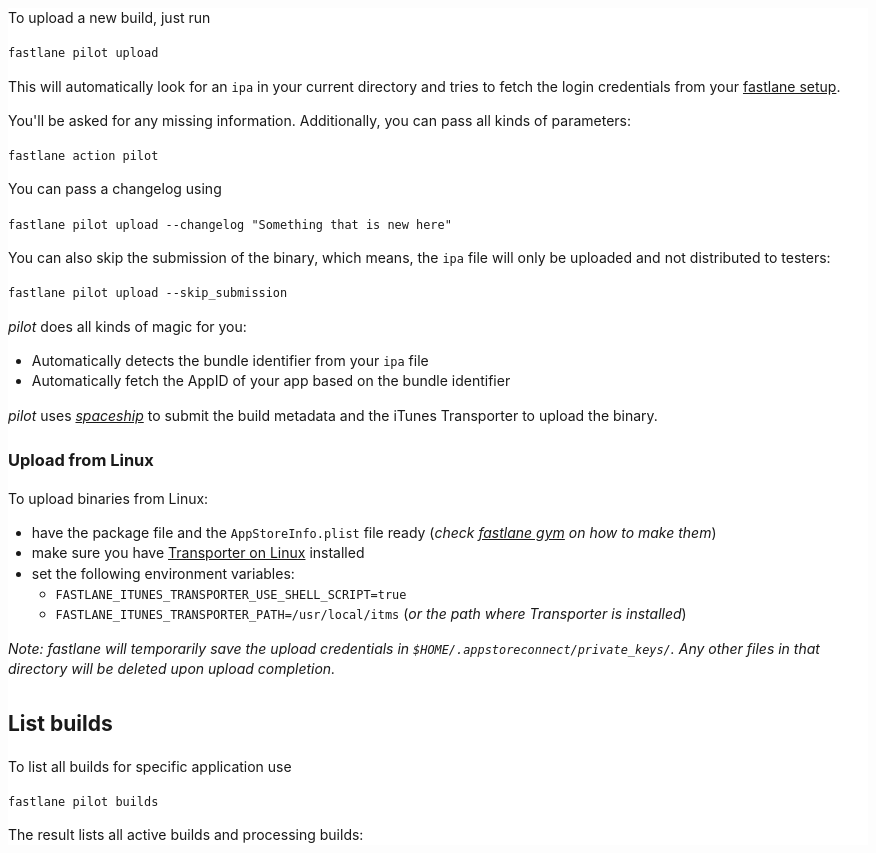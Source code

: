 To upload a new build, just run

```no-highlight
fastlane pilot upload
```

This will automatically look for an `ipa` in your current directory and tries to fetch the login credentials from your [fastlane setup](https://fastlane.tools).

You'll be asked for any missing information. Additionally, you can pass all kinds of parameters:

```no-highlight
fastlane action pilot
```

You can pass a changelog using

```no-highlight
fastlane pilot upload --changelog "Something that is new here"
```

You can also skip the submission of the binary, which means, the `ipa` file will only be uploaded and not distributed to testers:

```no-highlight
fastlane pilot upload --skip_submission
```

_pilot_ does all kinds of magic for you:

- Automatically detects the bundle identifier from your `ipa` file
- Automatically fetch the AppID of your app based on the bundle identifier

_pilot_ uses [_spaceship_](https://spaceship.airforce) to submit the build metadata and the iTunes Transporter to upload the binary.

### Upload from Linux

To upload binaries from Linux:
- have the package file and the `AppStoreInfo.plist` file ready (_check [fastlane gym](https://docs.fastlane.tools/actions/gym/) on how to make them_)
- make sure you have [Transporter on Linux](https://help.apple.com/itc/transporteruserguide/en.lproj/static.html) installed
- set the following environment variables:
    - `FASTLANE_ITUNES_TRANSPORTER_USE_SHELL_SCRIPT=true`
    - `FASTLANE_ITUNES_TRANSPORTER_PATH=/usr/local/itms` (_or the path where Transporter is installed_)

_Note: fastlane will temporarily save the upload credentials in `$HOME/.appstoreconnect/private_keys/`. Any other files in that directory will be deleted upon upload completion._

## List builds

To list all builds for specific application use

```no-highlight
fastlane pilot builds
```

The result lists all active builds and processing builds:
